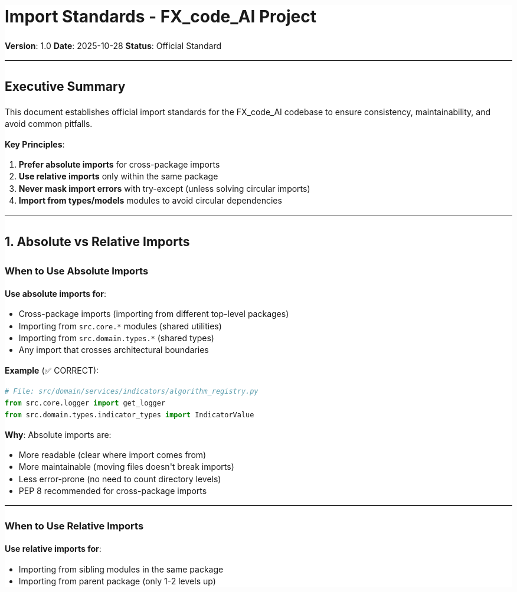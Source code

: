 # Import Standards - FX_code_AI Project

**Version**: 1.0
**Date**: 2025-10-28
**Status**: Official Standard

---

## Executive Summary

This document establishes official import standards for the FX_code_AI codebase to ensure consistency, maintainability, and avoid common pitfalls.

**Key Principles**:
1. **Prefer absolute imports** for cross-package imports
2. **Use relative imports** only within the same package
3. **Never mask import errors** with try-except (unless solving circular imports)
4. **Import from types/models** modules to avoid circular dependencies

---

## 1. Absolute vs Relative Imports

### When to Use Absolute Imports

**Use absolute imports for**:
- Cross-package imports (importing from different top-level packages)
- Importing from `src.core.*` modules (shared utilities)
- Importing from `src.domain.types.*` (shared types)
- Any import that crosses architectural boundaries

**Example** (✅ CORRECT):
```python
# File: src/domain/services/indicators/algorithm_registry.py
from src.core.logger import get_logger
from src.domain.types.indicator_types import IndicatorValue
```

**Why**: Absolute imports are:
- More readable (clear where import comes from)
- More maintainable (moving files doesn't break imports)
- Less error-prone (no need to count directory levels)
- PEP 8 recommended for cross-package imports

---

### When to Use Relative Imports

**Use relative imports for**:
- Importing from sibling modules in the same package
- Importing from parent package (only 1-2 levels up)
